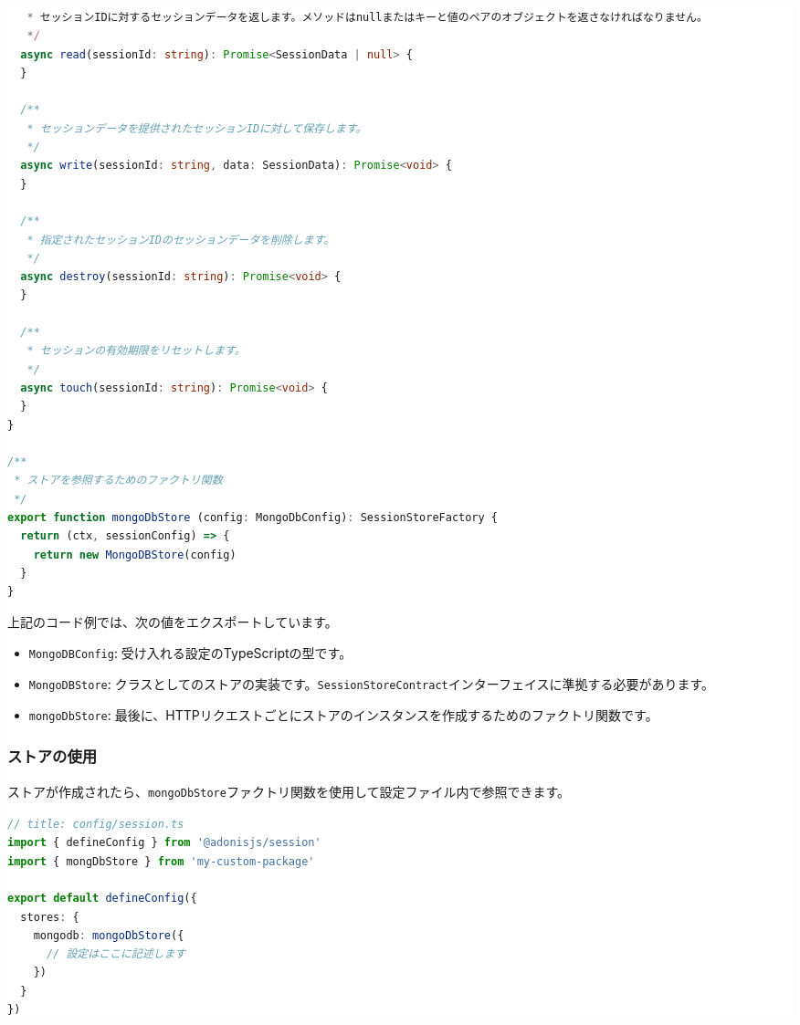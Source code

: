 ```ts
   * セッションIDに対するセッションデータを返します。メソッドはnullまたはキーと値のペアのオブジェクトを返さなければなりません。
   */
  async read(sessionId: string): Promise<SessionData | null> {
  }

  /**
   * セッションデータを提供されたセッションIDに対して保存します。
   */
  async write(sessionId: string, data: SessionData): Promise<void> {
  }

  /**
   * 指定されたセッションIDのセッションデータを削除します。
   */
  async destroy(sessionId: string): Promise<void> {
  }

  /**
   * セッションの有効期限をリセットします。
   */
  async touch(sessionId: string): Promise<void> {
  }
}

/**
 * ストアを参照するためのファクトリ関数
 */
export function mongoDbStore (config: MongoDbConfig): SessionStoreFactory {
  return (ctx, sessionConfig) => {
    return new MongoDBStore(config)
  }
}
```

上記のコード例では、次の値をエクスポートしています。

- `MongoDBConfig`: 受け入れる設定のTypeScriptの型です。

- `MongoDBStore`: クラスとしてのストアの実装です。`SessionStoreContract`インターフェイスに準拠する必要があります。

- `mongoDbStore`: 最後に、HTTPリクエストごとにストアのインスタンスを作成するためのファクトリ関数です。

### ストアの使用

ストアが作成されたら、`mongoDbStore`ファクトリ関数を使用して設定ファイル内で参照できます。

```ts
// title: config/session.ts
import { defineConfig } from '@adonisjs/session'
import { mongDbStore } from 'my-custom-package'

export default defineConfig({
  stores: {
    mongodb: mongoDbStore({
      // 設定はここに記述します
    })
  }
})
```
